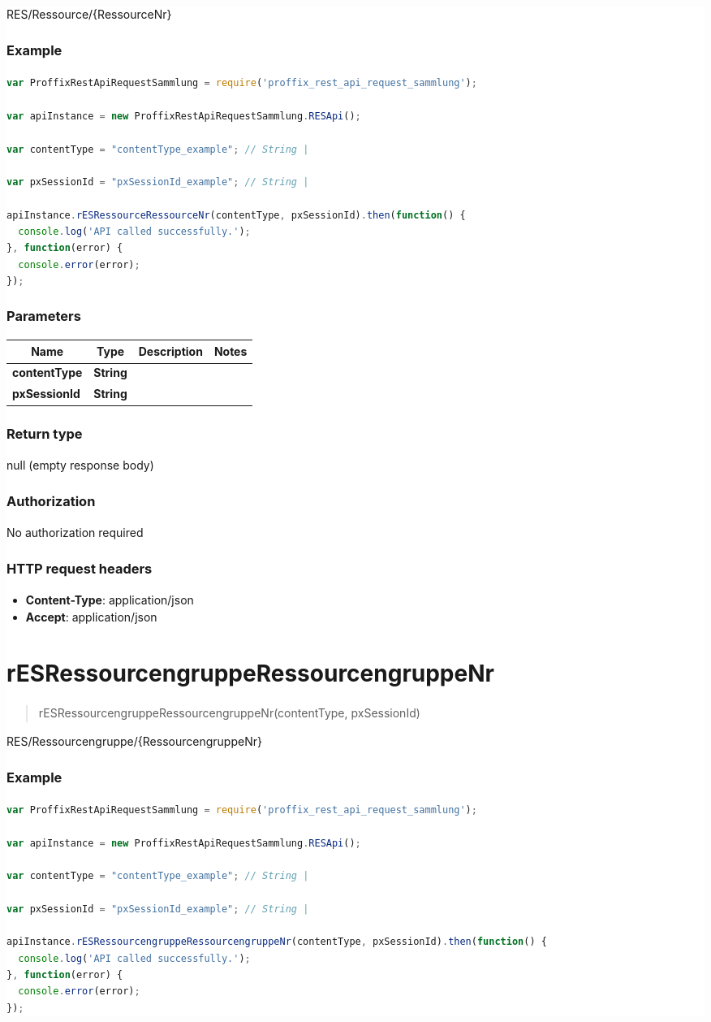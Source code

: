 RES/Ressource/{RessourceNr}

### Example
```javascript
var ProffixRestApiRequestSammlung = require('proffix_rest_api_request_sammlung');

var apiInstance = new ProffixRestApiRequestSammlung.RESApi();

var contentType = "contentType_example"; // String | 

var pxSessionId = "pxSessionId_example"; // String | 

apiInstance.rESRessourceRessourceNr(contentType, pxSessionId).then(function() {
  console.log('API called successfully.');
}, function(error) {
  console.error(error);
});

```

### Parameters

Name | Type | Description  | Notes
------------- | ------------- | ------------- | -------------
 **contentType** | **String**|  | 
 **pxSessionId** | **String**|  | 

### Return type

null (empty response body)

### Authorization

No authorization required

### HTTP request headers

 - **Content-Type**: application/json
 - **Accept**: application/json

<a name="rESRessourcengruppeRessourcengruppeNr"></a>
# **rESRessourcengruppeRessourcengruppeNr**
> rESRessourcengruppeRessourcengruppeNr(contentType, pxSessionId)

RES/Ressourcengruppe/{RessourcengruppeNr}

### Example
```javascript
var ProffixRestApiRequestSammlung = require('proffix_rest_api_request_sammlung');

var apiInstance = new ProffixRestApiRequestSammlung.RESApi();

var contentType = "contentType_example"; // String | 

var pxSessionId = "pxSessionId_example"; // String | 

apiInstance.rESRessourcengruppeRessourcengruppeNr(contentType, pxSessionId).then(function() {
  console.log('API called successfully.');
}, function(error) {
  console.error(error);
});

```
